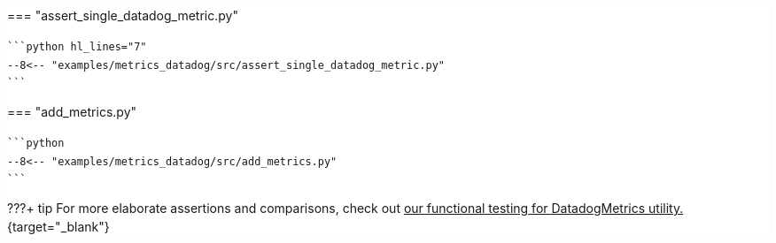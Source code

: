 === "assert_single_datadog_metric.py"

    ```python hl_lines="7"
    --8<-- "examples/metrics_datadog/src/assert_single_datadog_metric.py"
    ```

=== "add_metrics.py"

    ```python
    --8<-- "examples/metrics_datadog/src/add_metrics.py"
    ```

???+ tip
    For more elaborate assertions and comparisons, check out [our functional testing for DatadogMetrics utility.](https://github.com/aws-powertools/powertools-lambda-python/blob/develop/tests/functional/metrics/test_metrics_datadog.py){target="_blank"}
